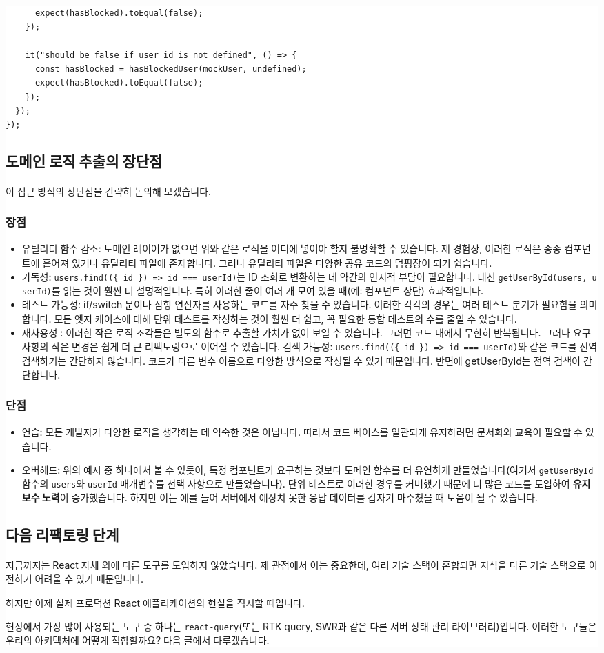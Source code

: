 ```tsx
      expect(hasBlocked).toEqual(false);
    });

    it("should be false if user id is not defined", () => {
      const hasBlocked = hasBlockedUser(mockUser, undefined);
      expect(hasBlocked).toEqual(false);
    });
  });
});
```

## 도메인 로직 추출의 장단점

이 접근 방식의 장단점을 간략히 논의해 보겠습니다.

### 장점

- 유틸리티 함수 감소: 도메인 레이어가 없으면 위와 같은 로직을 어디에 넣어야 할지 불명확할 수 있습니다. 제 경험상, 이러한 로직은 종종 컴포넌트에 흩어져 있거나 유틸리티 파일에 존재합니다. 그러나 유틸리티 파일은 다양한 공유 코드의 덤핑장이 되기 쉽습니다.
- 가독성: `users.find(({ id }) => id === userId)`는 ID 조회로 변환하는 데 약간의 인지적 부담이 필요합니다. 대신 `getUserById(users, userId)`를 읽는 것이 훨씬 더 설명적입니다. 특히 이러한 줄이 여러 개 모여 있을 때(예: 컴포넌트 상단) 효과적입니다.
- 테스트 가능성: if/switch 문이나 삼항 연산자를 사용하는 코드를 자주 찾을 수 있습니다. 이러한 각각의 경우는 여러 테스트 분기가 필요함을 의미합니다. 모든 엣지 케이스에 대해 단위 테스트를 작성하는 것이 훨씬 더 쉽고, 꼭 필요한 통합 테스트의 수를 줄일 수 있습니다.
- 재사용성 : 이러한 작은 로직 조각들은 별도의 함수로 추출할 가치가 없어 보일 수 있습니다. 그러면 코드 내에서 무한히 반복됩니다. 그러나 요구 사항의 작은 변경은 쉽게 더 큰 리팩토링으로 이어질 수 있습니다.
  검색 가능성: `users.find(({ id }) => id === userId)`와 같은 코드를 전역 검색하기는 간단하지 않습니다. 코드가 다른 변수 이름으로 다양한 방식으로 작성될 수 있기 때문입니다. 반면에 getUserById는 전역 검색이 간단합니다.

### 단점

- 연습: 모든 개발자가 다양한 로직을 생각하는 데 익숙한 것은 아닙니다. 따라서 코드 베이스를 일관되게 유지하려면 문서화와 교육이 필요할 수 있습니다.

- 오버헤드: 위의 예시 중 하나에서 볼 수 있듯이, 특정 컴포넌트가 요구하는 것보다 도메인 함수를 더 유연하게 만들었습니다(여기서 `getUserById` 함수의 `users`와 `userId` 매개변수를 선택 사항으로 만들었습니다). 단위 테스트로 이러한 경우를 커버했기 때문에 더 많은 코드를 도입하여 **유지보수 노력**이 증가했습니다. 하지만 이는 예를 들어 서버에서 예상치 못한 응답 데이터를 갑자기 마주쳤을 때 도움이 될 수 있습니다.

## 다음 리팩토링 단계

지금까지는 React 자체 외에 다른 도구를 도입하지 않았습니다. 제 관점에서 이는 중요한데, 여러 기술 스택이 혼합되면 지식을 다른 기술 스택으로 이전하기 어려울 수 있기 때문입니다.

하지만 이제 실제 프로덕션 React 애플리케이션의 현실을 직시할 때입니다.

현장에서 가장 많이 사용되는 도구 중 하나는 `react-query`(또는 RTK query, SWR과 같은 다른 서버 상태 관리 라이브러리)입니다. 이러한 도구들은 우리의 아키텍처에 어떻게 적합할까요? 다음 글에서 다루겠습니다.
